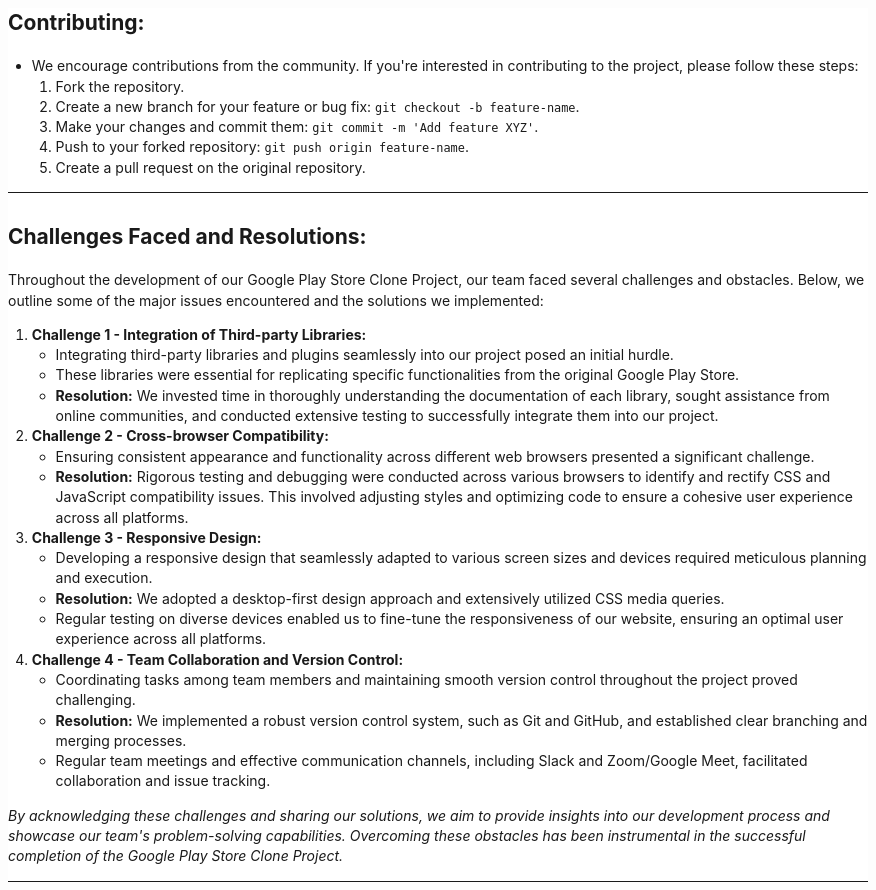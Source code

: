 ## Contributing:
- We encourage contributions from the community. If you're interested in contributing to the project, please follow these steps:
  1. Fork the repository.
  2. Create a new branch for your feature or bug fix: `git checkout -b feature-name`.
  3. Make your changes and commit them: `git commit -m 'Add feature XYZ'`.
  4. Push to your forked repository: `git push origin feature-name`.
  5. Create a pull request on the original repository.
---

## Challenges Faced and Resolutions:
Throughout the development of our Google Play Store Clone Project, our team faced several challenges and obstacles. Below, we outline some of the major issues encountered and the solutions we implemented:
1. **Challenge 1 - Integration of Third-party Libraries:**
   - Integrating third-party libraries and plugins seamlessly into our project posed an initial hurdle.
   - These libraries were essential for replicating specific functionalities from the original Google Play Store.
   - **Resolution:** We invested time in thoroughly understanding the documentation of each library, sought assistance from online communities, and conducted extensive testing to successfully integrate them into our project.
2. **Challenge 2 - Cross-browser Compatibility:**
   - Ensuring consistent appearance and functionality across different web browsers presented a significant challenge.
   - **Resolution:** Rigorous testing and debugging were conducted across various browsers to identify and rectify CSS and JavaScript compatibility issues.
This involved adjusting styles and optimizing code to ensure a cohesive user experience across all platforms.
3. **Challenge 3 - Responsive Design:**
   - Developing a responsive design that seamlessly adapted to various screen sizes and devices required meticulous planning and execution.
   - **Resolution:** We adopted a desktop-first design approach and extensively utilized CSS media queries.
   - Regular testing on diverse devices enabled us to fine-tune the responsiveness of our website, ensuring an optimal user experience across all platforms.
4. **Challenge 4 - Team Collaboration and Version Control:**
   - Coordinating tasks among team members and maintaining smooth version control throughout the project proved challenging.
   - **Resolution:** We implemented a robust version control system, such as Git and GitHub, and established clear branching and merging processes.
   - Regular team meetings and effective communication channels, including Slack and Zoom/Google Meet, facilitated collaboration and issue tracking.
     
*By acknowledging these challenges and sharing our solutions, we aim to provide insights into our development process and showcase our team's problem-solving capabilities. Overcoming these obstacles has been instrumental in the successful completion of the Google Play Store Clone Project.*

---
